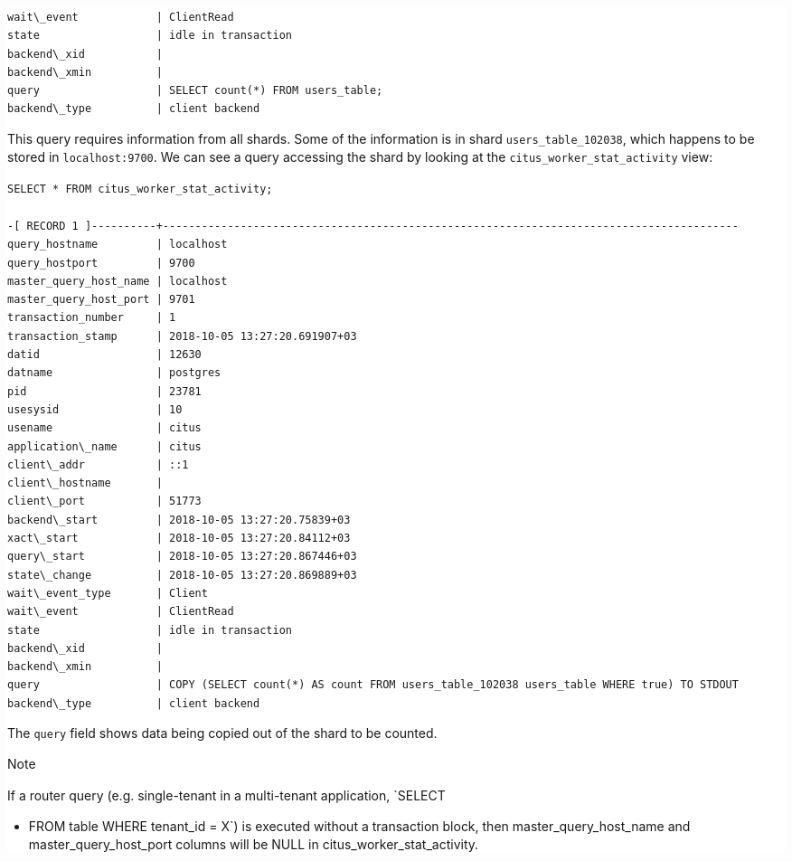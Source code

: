 ```postgresql
wait\_event            | ClientRead
state                  | idle in transaction
backend\_xid           | 
backend\_xmin          | 
query                  | SELECT count(*) FROM users_table;
backend\_type          | client backend
```

This query requires information from all shards. Some of the information is in
shard `users_table_102038`, which happens to be stored in `localhost:9700`. We can
see a query accessing the shard by looking at the `citus_worker_stat_activity`
view:

```postgresql
SELECT * FROM citus_worker_stat_activity;

-[ RECORD 1 ]----------+-----------------------------------------------------------------------------------------
query_hostname         | localhost
query_hostport         | 9700
master_query_host_name | localhost
master_query_host_port | 9701
transaction_number     | 1
transaction_stamp      | 2018-10-05 13:27:20.691907+03
datid                  | 12630
datname                | postgres
pid                    | 23781
usesysid               | 10
usename                | citus
application\_name      | citus
client\_addr           | ::1
client\_hostname       | 
client\_port           | 51773
backend\_start         | 2018-10-05 13:27:20.75839+03
xact\_start            | 2018-10-05 13:27:20.84112+03
query\_start           | 2018-10-05 13:27:20.867446+03
state\_change          | 2018-10-05 13:27:20.869889+03
wait\_event_type       | Client
wait\_event            | ClientRead
state                  | idle in transaction
backend\_xid           | 
backend\_xmin          | 
query                  | COPY (SELECT count(*) AS count FROM users_table_102038 users_table WHERE true) TO STDOUT
backend\_type          | client backend
```

The `query` field shows data being copied out of the shard to be
counted.

> [!NOTE]
> If a router query (e.g. single-tenant in a multi-tenant application, `SELECT
> * FROM table WHERE tenant_id = X`) is executed without a transaction block,
> then master\_query\_host\_name and master\_query\_host\_port columns will be
> NULL in citus\_worker\_stat\_activity.
